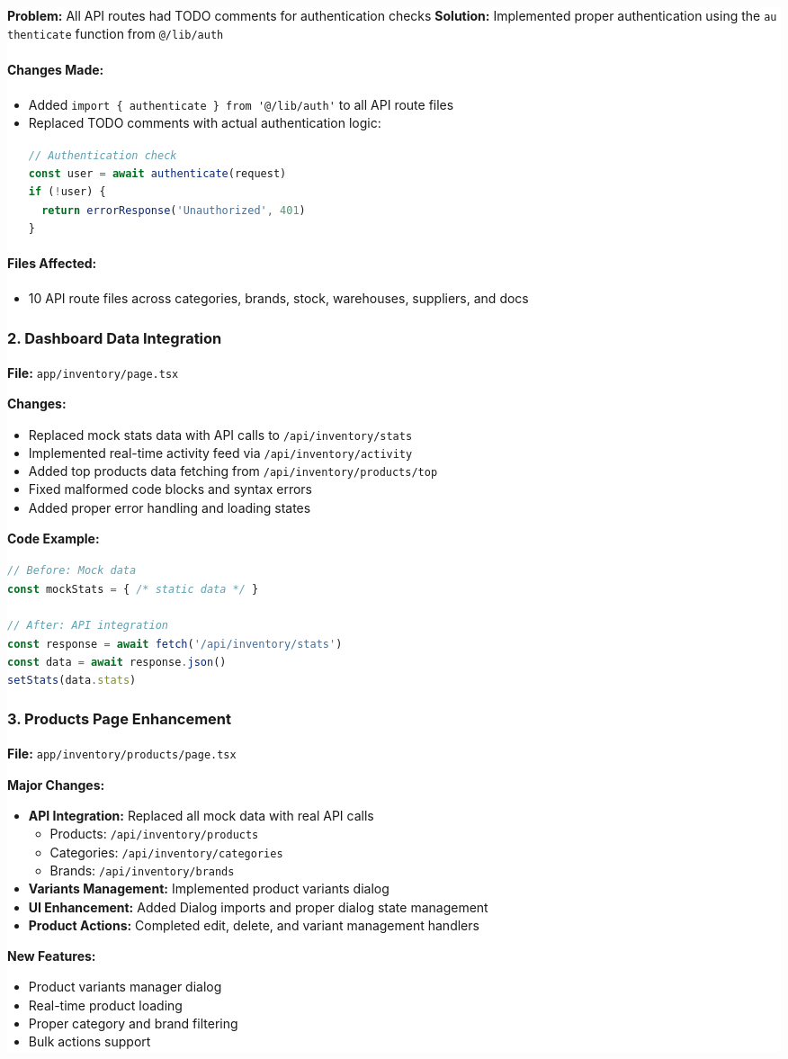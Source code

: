 **Problem:** All API routes had TODO comments for authentication checks
**Solution:** Implemented proper authentication using the `authenticate` function from `@/lib/auth`

#### Changes Made:
- Added `import { authenticate } from '@/lib/auth'` to all API route files
- Replaced TODO comments with actual authentication logic:
  ```typescript
  // Authentication check
  const user = await authenticate(request)
  if (!user) {
    return errorResponse('Unauthorized', 401)
  }
  ```

#### Files Affected:
- 10 API route files across categories, brands, stock, warehouses, suppliers, and docs

### 2. Dashboard Data Integration

**File:** `app/inventory/page.tsx`

**Changes:**
- Replaced mock stats data with API calls to `/api/inventory/stats`
- Implemented real-time activity feed via `/api/inventory/activity`
- Added top products data fetching from `/api/inventory/products/top`
- Fixed malformed code blocks and syntax errors
- Added proper error handling and loading states

**Code Example:**
```typescript
// Before: Mock data
const mockStats = { /* static data */ }

// After: API integration
const response = await fetch('/api/inventory/stats')
const data = await response.json()
setStats(data.stats)
```

### 3. Products Page Enhancement

**File:** `app/inventory/products/page.tsx`

**Major Changes:**
- **API Integration:** Replaced all mock data with real API calls
  - Products: `/api/inventory/products`
  - Categories: `/api/inventory/categories`
  - Brands: `/api/inventory/brands`
- **Variants Management:** Implemented product variants dialog
- **UI Enhancement:** Added Dialog imports and proper dialog state management
- **Product Actions:** Completed edit, delete, and variant management handlers

**New Features:**
- Product variants manager dialog
- Real-time product loading
- Proper category and brand filtering
- Bulk actions support
